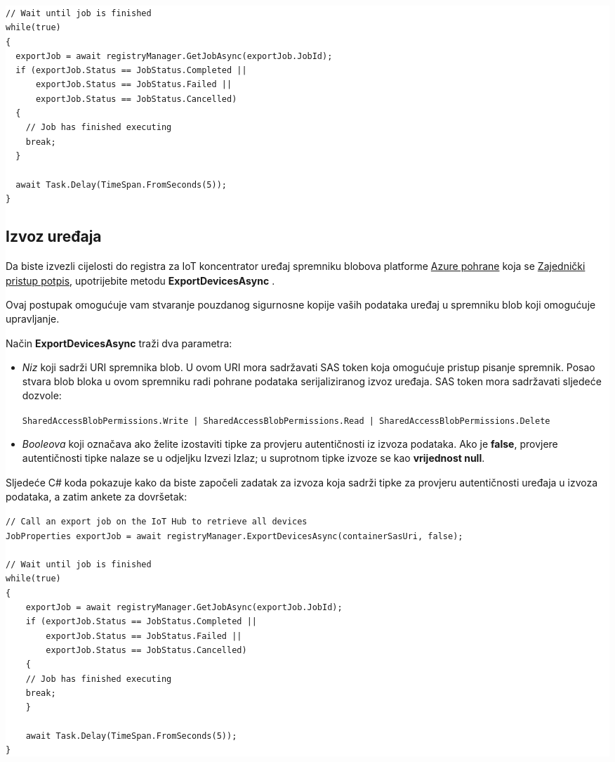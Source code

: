 ```
// Wait until job is finished
while(true)
{
  exportJob = await registryManager.GetJobAsync(exportJob.JobId);
  if (exportJob.Status == JobStatus.Completed || 
      exportJob.Status == JobStatus.Failed ||
      exportJob.Status == JobStatus.Cancelled)
  {
    // Job has finished executing
    break;
  }

  await Task.Delay(TimeSpan.FromSeconds(5));
}
```

## <a name="export-devices"></a>Izvoz uređaja

Da biste izvezli cijelosti do registra za IoT koncentrator uređaj spremniku blobova platforme [Azure pohrane](https://azure.microsoft.com/documentation/services/storage/) koja se [Zajednički pristup potpis](https://msdn.microsoft.com/library/ee395415.aspx), upotrijebite metodu **ExportDevicesAsync** .

Ovaj postupak omogućuje vam stvaranje pouzdanog sigurnosne kopije vaših podataka uređaj u spremniku blob koji omogućuje upravljanje.

Način **ExportDevicesAsync** traži dva parametra:

*  *Niz* koji sadrži URI spremnika blob. U ovom URI mora sadržavati SAS token koja omogućuje pristup pisanje spremnik. Posao stvara blob bloka u ovom spremniku radi pohrane podataka serijaliziranog izvoz uređaja. SAS token mora sadržavati sljedeće dozvole:
    
    ```
    SharedAccessBlobPermissions.Write | SharedAccessBlobPermissions.Read | SharedAccessBlobPermissions.Delete
    ```

*  *Booleova* koji označava ako želite izostaviti tipke za provjeru autentičnosti iz izvoza podataka. Ako je **false**, provjere autentičnosti tipke nalaze se u odjeljku Izvezi Izlaz; u suprotnom tipke izvoze se kao **vrijednost null**.

Sljedeće C# koda pokazuje kako da biste započeli zadatak za izvoza koja sadrži tipke za provjeru autentičnosti uređaja u izvoza podataka, a zatim ankete za dovršetak:

```
// Call an export job on the IoT Hub to retrieve all devices
JobProperties exportJob = await registryManager.ExportDevicesAsync(containerSasUri, false);

// Wait until job is finished
while(true)
{
    exportJob = await registryManager.GetJobAsync(exportJob.JobId);
    if (exportJob.Status == JobStatus.Completed || 
        exportJob.Status == JobStatus.Failed ||
        exportJob.Status == JobStatus.Cancelled)
    {
    // Job has finished executing
    break;
    }

    await Task.Delay(TimeSpan.FromSeconds(5));
}
```
